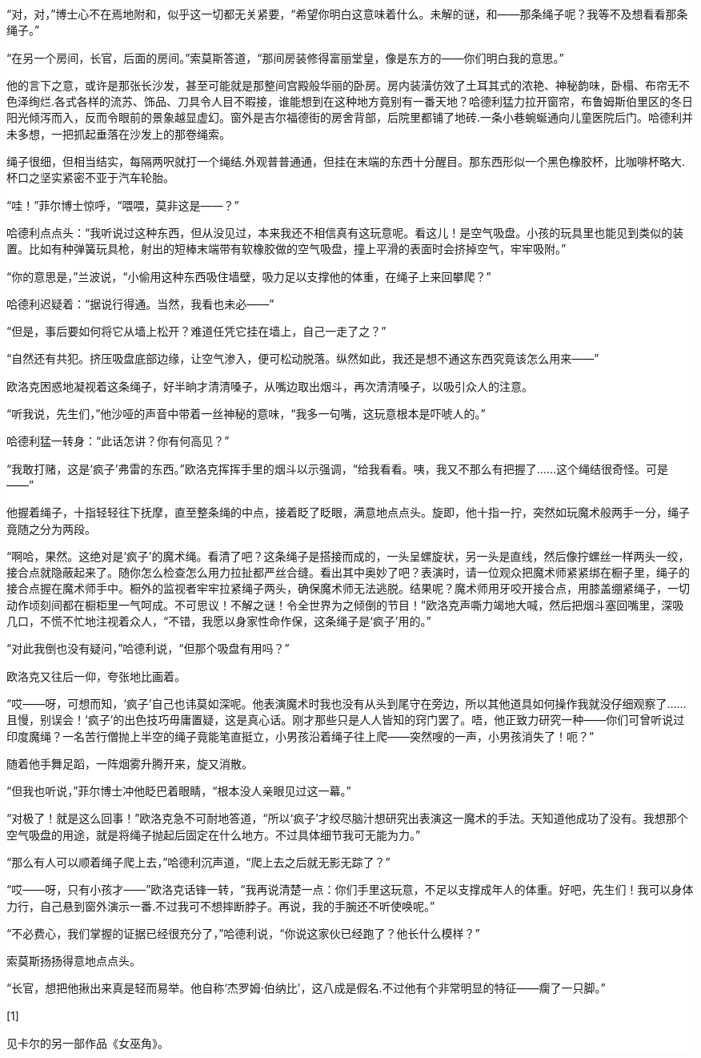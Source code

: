 “对，对，”博士心不在焉地附和，似乎这一切都无关紧要，“希望你明白这意味着什么。未解的谜，和——那条绳子呢？我等不及想看看那条绳子。”

“在另一个房间，长官，后面的房间。”索莫斯答道，“那间房装修得富丽堂皇，像是东方的——你们明白我的意思。”

他的言下之意，或许是那张长沙发，甚至可能就是那整间宫殿般华丽的卧房。房内装潢仿效了土耳其式的浓艳、神秘韵味，卧榻、布帘无不色泽绚烂.各式各样的流苏、饰品、刀具令人目不暇接，谁能想到在这种地方竟别有一番天地？哈德利猛力拉开窗帘，布鲁姆斯伯里区的冬日阳光倾泻而入，反而令眼前的景象越显虚幻。窗外是吉尔福德街的房舍背部，后院里都铺了地砖.一条小巷蜿蜒通向儿童医院后门。哈德利并未多想，一把抓起垂落在沙发上的那卷绳索。

绳子很细，但相当结实，每隔两呎就打一个绳结.外观普普通通，但挂在末端的东西十分醒目。那东西形似一个黑色橡胶杯，比咖啡杯略大.杯口之坚实紧密不亚于汽车轮胎。

“哇！”菲尔博士惊呼，“喂喂，莫非这是——？”

哈德利点点头：“我听说过这种东西，但从没见过，本来我还不相信真有这玩意呢。看这儿！是空气吸盘。小孩的玩具里也能见到类似的装置。比如有种弹簧玩具枪，射出的短棒末端带有软橡胶做的空气吸盘，撞上平滑的表面时会挤掉空气，牢牢吸附。”

“你的意思是，”兰波说，“小偷用这种东西吸住墙壁，吸力足以支撑他的体重，在绳子上来回攀爬？”

哈德利迟疑着：“据说行得通。当然，我看也未必——”

“但是，事后要如何将它从墙上松开？难道任凭它挂在墙上，自己一走了之？”

“自然还有共犯。挤压吸盘底部边缘，让空气渗入，便可松动脱落。纵然如此，我还是想不通这东西究竟该怎么用来——”

欧洛克困惑地凝视着这条绳子，好半晌才清清嗓子，从嘴边取出烟斗，再次清清嗓子，以吸引众人的注意。

“听我说，先生们，”他沙哑的声音中带着一丝神秘的意味，“我多一句嘴，这玩意根本是吓唬人的。”

哈德利猛一转身：“此话怎讲？你有何高见？”

“我敢打赌，这是‘疯子’弗雷的东西。”欧洛克挥挥手里的烟斗以示强调，“给我看看。咦，我又不那么有把握了……这个绳结很奇怪。可是——”

他握着绳子，十指轻轻往下抚摩，直至整条绳的中点，接着眨了眨眼，满意地点点头。旋即，他十指一拧，突然如玩魔术般两手一分，绳子竟随之分为两段。

“啊哈，果然。这绝对是‘疯子’的魔术绳。看清了吧？这条绳子是搭接而成的，一头呈螺旋状，另一头是直线，然后像拧螺丝一样两头一绞，接合点就隐蔽起来了。随你怎么检查怎么用力拉扯都严丝合缝。看出其中奥妙了吧？表演时，请一位观众把魔术师紧紧绑在橱子里，绳子的接合点握在魔术师手中。橱外的监视者牢牢拉紧绳子两头，确保魔术师无法逃脱。结果呢？魔术师用牙咬开接合点，用膝盖绷紧绳子，一切动作顷刻间都在橱柜里一气呵成。不可思议！不解之谜！令全世界为之倾倒的节目！”欧洛克声嘶力竭地大喊，然后把烟斗塞回嘴里，深吸几口，不慌不忙地注视着众人，“不错，我愿以身家性命作保，这条绳子是‘疯子’用的。”

“对此我倒也没有疑问，”哈德利说，“但那个吸盘有用吗？”

欧洛克又往后一仰，夸张地比画着。

“哎——呀，可想而知，‘疯子’自己也讳莫如深呢。他表演魔术时我也没有从头到尾守在旁边，所以其他道具如何操作我就没仔细观察了……且慢，别误会！‘疯子’的出色技巧毋庸置疑，这是真心话。刚才那些只是人人皆知的窍门罢了。唔，他正致力研究一种——你们可曾听说过印度魔绳？一名苦行僧抛上半空的绳子竟能笔直挺立，小男孩沿着绳子往上爬——突然嗖的一声，小男孩消失了！呃？”

随着他手舞足蹈，一阵烟雾升腾开来，旋又消散。

“但我也听说，”菲尔博士冲他眨巴着眼睛，“根本没人亲眼见过这一幕。”

“对极了！就是这么回事！”欧洛克急不可耐地答道，“所以‘疯子’才绞尽脑汁想研究出表演这一魔术的手法。天知道他成功了没有。我想那个空气吸盘的用途，就是将绳子抛起后固定在什么地方。不过具体细节我可无能为力。”

“那么有人可以顺着绳子爬上去，”哈德利沉声道，“爬上去之后就无影无踪了？”

“哎——呀，只有小孩才——”欧洛克话锋一转，“我再说清楚一点：你们手里这玩意，不足以支撑成年人的体重。好吧，先生们！我可以身体力行，自己悬到窗外演示一番.不过我可不想摔断脖子。再说，我的手腕还不听使唤呢。”

“不必费心，我们掌握的证据已经很充分了，”哈德利说，“你说这家伙已经跑了？他长什么模样？”

索莫斯扬扬得意地点点头。

“长官，想把他揪出来真是轻而易举。他自称‘杰罗姆·伯纳比’，这八成是假名.不过他有个非常明显的特征——瘸了一只脚。”

[1]

见卡尔的另一部作品《女巫角》。